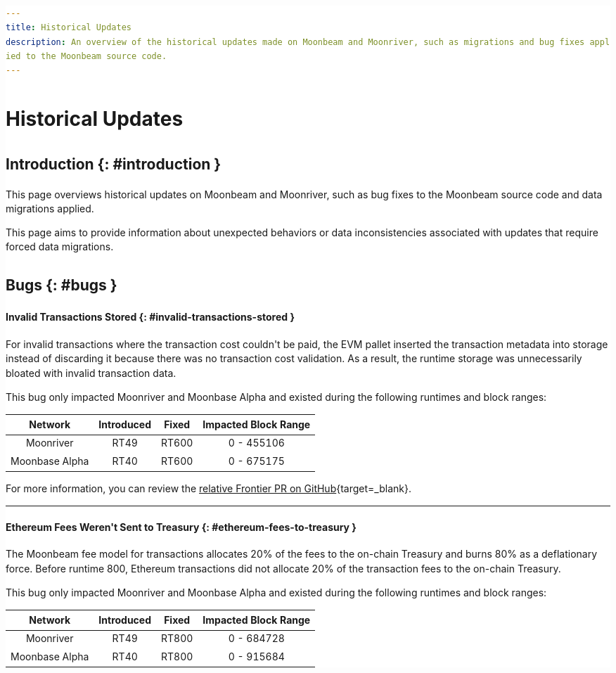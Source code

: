 ```yaml
---
title: Historical Updates
description: An overview of the historical updates made on Moonbeam and Moonriver, such as migrations and bug fixes applied to the Moonbeam source code.
---
```


# Historical Updates

## Introduction {: #introduction }

This page overviews historical updates on Moonbeam and Moonriver, such as bug fixes to the Moonbeam source code and data migrations applied.

This page aims to provide information about unexpected behaviors or data inconsistencies associated with updates that require forced data migrations.

## Bugs {: #bugs }

#### Invalid Transactions Stored {: #invalid-transactions-stored }

For invalid transactions where the transaction cost couldn't be paid, the EVM pallet inserted the transaction metadata into storage instead of discarding it because there was no transaction cost validation. As a result, the runtime storage was unnecessarily bloated with invalid transaction data.

This bug only impacted Moonriver and Moonbase Alpha and existed during the following runtimes and block ranges:

|    Network     | Introduced | Fixed | Impacted Block Range |
|:--------------:|:----------:|:-----:|:--------------------:|
|   Moonriver    |    RT49    | RT600 |      0 - 455106      |
| Moonbase Alpha |    RT40    | RT600 |      0 - 675175      |

For more information, you can review the [relative Frontier PR on GitHub](https://github.com/polkadot-evm/frontier/pull/465){target=\_blank}.

---

#### Ethereum Fees Weren't Sent to Treasury {: #ethereum-fees-to-treasury }

The Moonbeam fee model for transactions allocates 20% of the fees to the on-chain Treasury and burns 80% as a deflationary force. Before runtime 800, Ethereum transactions did not allocate 20% of the transaction fees to the on-chain Treasury.

This bug only impacted Moonriver and Moonbase Alpha and existed during the following runtimes and block ranges:

|    Network     | Introduced | Fixed | Impacted Block Range |
|:--------------:|:----------:|:-----:|:--------------------:|
|   Moonriver    |    RT49    | RT800 |      0 - 684728      |
| Moonbase Alpha |    RT40    | RT800 |      0 - 915684      |
